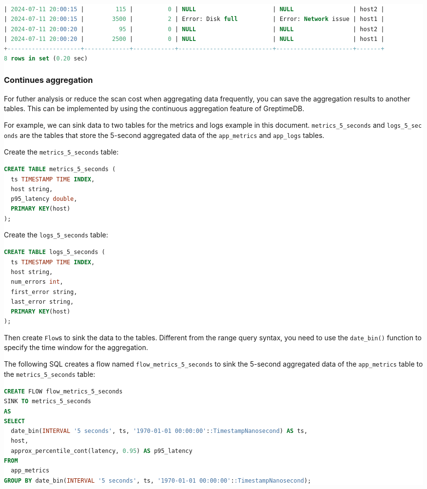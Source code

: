 ```sql
| 2024-07-11 20:00:15 |         115 |          0 | NULL                      | NULL                 | host2 |
| 2024-07-11 20:00:15 |        3500 |          2 | Error: Disk full          | Error: Network issue | host1 |
| 2024-07-11 20:00:20 |          95 |          0 | NULL                      | NULL                 | host2 |
| 2024-07-11 20:00:20 |        2500 |          0 | NULL                      | NULL                 | host1 |
+---------------------+-------------+------------+---------------------------+----------------------+-------+
8 rows in set (0.20 sec)
```

### Continues aggregation

For futher analysis or reduce the scan cost when aggregating data frequently, you can save the aggregation results to another tables. This can be implemented by using the continuous aggregation feature of GreptimeDB.

For example, we can sink data to two tables for the metrics and logs example in this document.
`metrics_5_seconds` and `logs_5_seconds` are the tables that store the 5-second aggregated data of the `app_metrics` and `app_logs` tables.

Create the `metrics_5_seconds` table:

```sql
CREATE TABLE metrics_5_seconds (
  ts TIMESTAMP TIME INDEX,
  host string,
  p95_latency double,
  PRIMARY KEY(host)
);
```

Create the `logs_5_seconds` table:

```sql
CREATE TABLE logs_5_seconds (
  ts TIMESTAMP TIME INDEX,
  host string,
  num_errors int,
  first_error string,
  last_error string,
  PRIMARY KEY(host)
);
```

Then create `Flow`s to sink the data to the tables.
Different from the range query syntax, you need to use the `date_bin()` function to specify the time window for the aggregation.

The following SQL creates a flow named `flow_metrics_5_seconds` to sink the 5-second aggregated data of the `app_metrics` table to the `metrics_5_seconds` table:

```sql
CREATE FLOW flow_metrics_5_seconds 
SINK TO metrics_5_seconds
AS
SELECT 
  date_bin(INTERVAL '5 seconds', ts, '1970-01-01 00:00:00'::TimestampNanosecond) AS ts, 
  host, 
  approx_percentile_cont(latency, 0.95) AS p95_latency 
FROM 
  app_metrics 
GROUP BY date_bin(INTERVAL '5 seconds', ts, '1970-01-01 00:00:00'::TimestampNanosecond);
```
